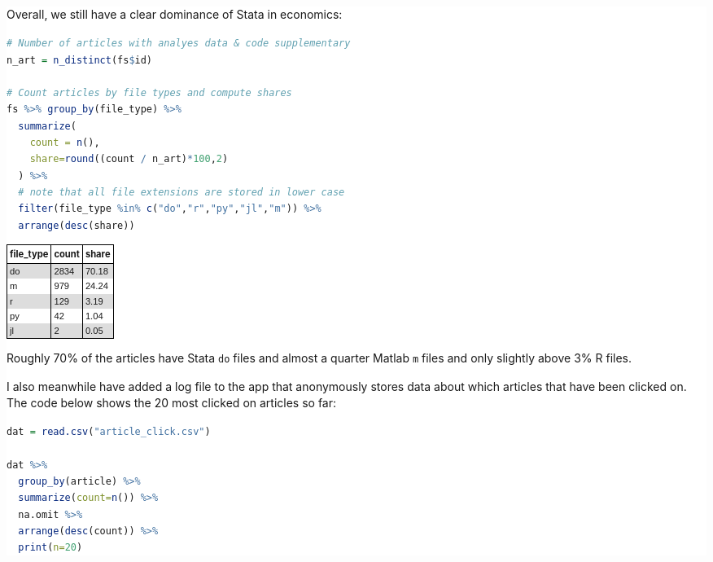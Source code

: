 Overall, we still have a clear dominance of Stata in economics:

```r
# Number of articles with analyes data & code supplementary
n_art = n_distinct(fs$id)

# Count articles by file types and compute shares
fs %>% group_by(file_type) %>%
  summarize(
    count = n(), 
    share=round((count / n_art)*100,2)
  ) %>%
  # note that all file extensions are stored in lower case
  filter(file_type %in% c("do","r","py","jl","m")) %>%
  arrange(desc(share))
```

<style> table.data-frame-table {	border-collapse: collapse;  display: block; overflow-x: auto;}
 td.data-frame-td {font-family: Verdana,Geneva,sans-serif; margin: 0px 3px 1px 3px; padding: 1px 3px 1px 3px; border-left: solid 1px black; border-right: solid 1px black; text-align: left;font-size: 80%;}
 td.data-frame-td-bottom {font-family: Verdana,Geneva,sans-serif; margin: 0px 3px 1px 3px; padding: 1px 3px 1px 3px; border-left: solid 1px black; border-right: solid 1px black; text-align: left;font-size: 80%; border-bottom: solid 1px black;}
 th.data-frame-th {font-weight: bold; margin: 3px; padding: 3px; border: solid 1px black; text-align: center;font-size: 80%;}
 tbody>tr:last-child>td {
      border-bottom: solid 1px black;
    }
</style><table class="data-frame-table">
<tr><th class="data-frame-th">file_type</th><th class="data-frame-th">count</th><th class="data-frame-th">share</th></tr><tr><td class="data-frame-td" nowrap bgcolor="#dddddd">do</td><td class="data-frame-td" nowrap bgcolor="#dddddd">2834</td><td class="data-frame-td" nowrap bgcolor="#dddddd">70.18</td></tr>
<tr><td class="data-frame-td" nowrap bgcolor="#ffffff">m</td><td class="data-frame-td" nowrap bgcolor="#ffffff">979</td><td class="data-frame-td" nowrap bgcolor="#ffffff">24.24</td></tr>
<tr><td class="data-frame-td" nowrap bgcolor="#dddddd">r</td><td class="data-frame-td" nowrap bgcolor="#dddddd">129</td><td class="data-frame-td" nowrap bgcolor="#dddddd">3.19</td></tr>
<tr><td class="data-frame-td" nowrap bgcolor="#ffffff">py</td><td class="data-frame-td" nowrap bgcolor="#ffffff">42</td><td class="data-frame-td" nowrap bgcolor="#ffffff">1.04</td></tr>
<tr><td class="data-frame-td-bottom" nowrap bgcolor="#dddddd">jl</td><td class="data-frame-td-bottom" nowrap bgcolor="#dddddd">2</td><td class="data-frame-td-bottom" nowrap bgcolor="#dddddd">0.05</td></tr>
</table>

Roughly 70% of the articles have Stata `do` files and almost a quarter Matlab `m` files and only slightly above 3% R files.

I also meanwhile have added a log file to the app that anonymously stores data about which articles that have been clicked on. The code below shows the 20 most clicked on articles so far:

```r
dat = read.csv("article_click.csv")

dat %>%
  group_by(article) %>%
  summarize(count=n()) %>%
  na.omit %>%
  arrange(desc(count)) %>%
  print(n=20)
```
